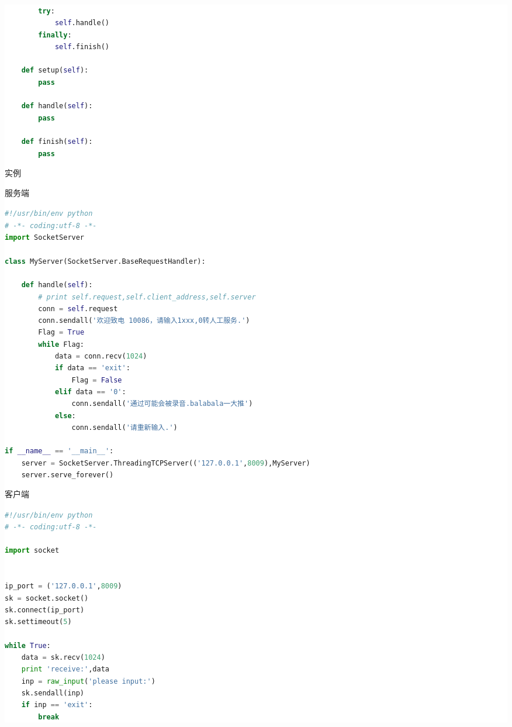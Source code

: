 ```python
        try:
            self.handle()
        finally:
            self.finish()

    def setup(self):
        pass

    def handle(self):
        pass

    def finish(self):
        pass
```

实例

服务端

```python
#!/usr/bin/env python
# -*- coding:utf-8 -*-
import SocketServer

class MyServer(SocketServer.BaseRequestHandler):

    def handle(self):
        # print self.request,self.client_address,self.server
        conn = self.request
        conn.sendall('欢迎致电 10086，请输入1xxx,0转人工服务.')
        Flag = True
        while Flag:
            data = conn.recv(1024)
            if data == 'exit':
                Flag = False
            elif data == '0':
                conn.sendall('通过可能会被录音.balabala一大推')
            else:
                conn.sendall('请重新输入.')

if __name__ == '__main__':
    server = SocketServer.ThreadingTCPServer(('127.0.0.1',8009),MyServer)
    server.serve_forever()
```

客户端

```python
#!/usr/bin/env python
# -*- coding:utf-8 -*-

import socket


ip_port = ('127.0.0.1',8009)
sk = socket.socket()
sk.connect(ip_port)
sk.settimeout(5)

while True:
    data = sk.recv(1024)
    print 'receive:',data
    inp = raw_input('please input:')
    sk.sendall(inp)
    if inp == 'exit':
        break
```